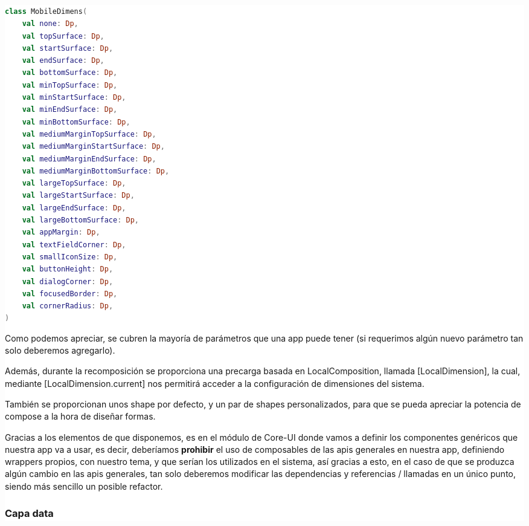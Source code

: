 ```kotlin
class MobileDimens(
    val none: Dp,
    val topSurface: Dp,
    val startSurface: Dp,
    val endSurface: Dp,
    val bottomSurface: Dp,
    val minTopSurface: Dp,
    val minStartSurface: Dp,
    val minEndSurface: Dp,
    val minBottomSurface: Dp,
    val mediumMarginTopSurface: Dp,
    val mediumMarginStartSurface: Dp,
    val mediumMarginEndSurface: Dp,
    val mediumMarginBottomSurface: Dp,
    val largeTopSurface: Dp,
    val largeStartSurface: Dp,
    val largeEndSurface: Dp,
    val largeBottomSurface: Dp,
    val appMargin: Dp,
    val textFieldCorner: Dp,
    val smallIconSize: Dp,
    val buttonHeight: Dp,
    val dialogCorner: Dp,
    val focusedBorder: Dp,
    val cornerRadius: Dp,
)
```

Como podemos apreciar, se cubren la mayoría de parámetros que una app puede tener (si requerimos algún nuevo parámetro
tan solo deberemos agregarlo).

Además, durante la recomposición se proporciona una precarga basada en LocalComposition, llamada [LocalDimension], la
cual, mediante [LocalDimension.current] nos permitirá acceder a la configuración de dimensiones del sistema.

También se proporcionan unos shape por defecto, y un par de shapes personalizados, para que se pueda apreciar la
potencia de compose a la hora de diseñar formas.

Gracias a los elementos de que disponemos, es en el módulo de Core-UI donde vamos a definir los componentes genéricos
que nuestra app va a usar, es decir, deberíamos **prohibir** el uso de composables de las apis generales en nuestra app,
definiendo wrappers propios, con nuestro tema, y que serían los utilizados en el sistema, así gracias a esto, en el caso
de que se produzca algún cambio en las apis generales, tan solo deberemos modificar las dependencias y referencias /
llamadas en un único punto, siendo más sencillo un posible refactor.

### Capa data
